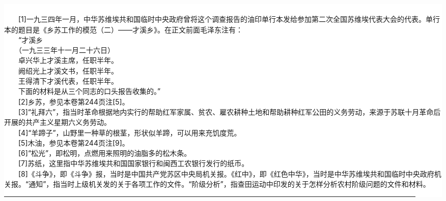<BR>
　　[1]一九三四年一月，中华苏维埃共和国临时中央政府曾将这个调查报告的油印单行本发给参加第二次全国苏维埃代表大会的代表。单行本的题目是《乡苏工作的模范（二）——才溪乡》。在正文前面毛泽东注有：
<BR>
　　“才溪乡
<BR>
　　（一九三三年十一月二十六日）
<BR>
　　卓兴华上才溪主席，任职半年。
<BR>
　　阙绍光上才溪文书，任职半年。
<BR>
　　王得清下才溪代表，任职半年。
<BR>
　　下面的材料是从三个同志的口头报告收集的。”
<BR>
　　[2]乡苏，参见本卷第244页注[5]。
<BR>
　　[3]“礼拜六”，指当时革命根据地内实行的帮助红军家属、贫农、雇农耕种土地和帮助耕种红军公田的义务劳动，来源于苏联十月革命后开展的共产主义星期六义务劳动。
<BR>
　　[4]“羊蹄子”，山野里一种草的根茎，形状似羊蹄，可以用来充饥度荒。
<BR>
　　[5]木油，参见本卷第244页注[9]。
<BR>
　　[6]“松光”，即松明，点燃用来照明的油脂多的松木条。
<BR>
　　[7]苏纸，这里指中华苏维埃共和国国家银行和闽西工农银行发行的纸币。
<BR>
　　[8]《斗争》，即《斗争》报，当时是中国共产党苏区中央局机关报。《红中》，即《红色中华》，当时是中华苏维埃共和国临时中央政府机关报。“通知”，指当时上级机关发的关于各项工作的文件。“阶级分析”，指查田运动中印发的关于怎样分析农村阶级问题的文件和材料。
<BR>
</FONT>
<hr color="#EE9B73" size="1" width="94%">

